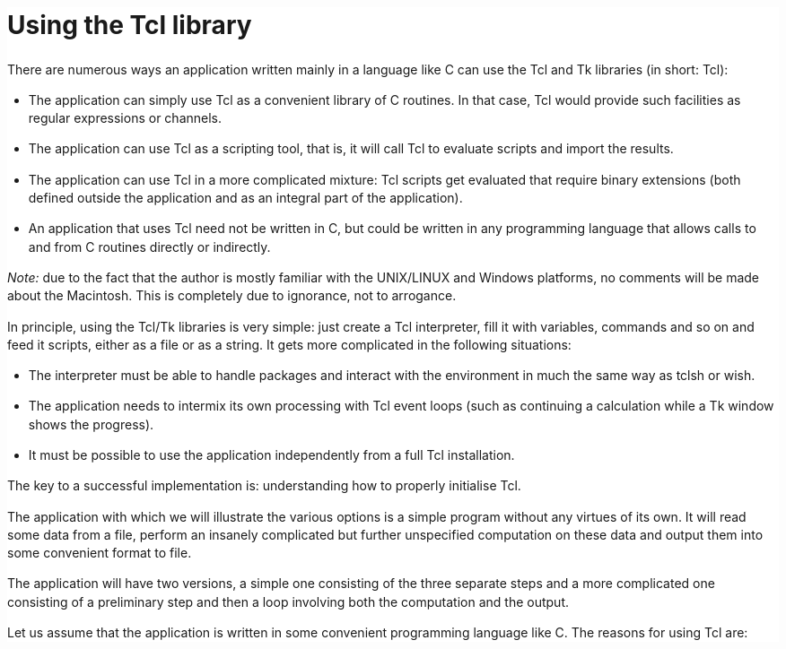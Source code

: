 # Using the Tcl library

There are numerous ways an application written mainly in a language like
C can use the Tcl and Tk libraries \(in short: Tcl\):

   * The application can simply use Tcl as a convenient library of
     C routines. In that case, Tcl would provide such facilities as
     regular expressions or channels.

   * The application can use Tcl as a scripting tool, that is, it
     will call Tcl to evaluate scripts and import the results.

   * The application can use Tcl in a more complicated mixture:
     Tcl scripts get evaluated that require binary extensions
     \(both defined outside the application and as an integral
     part of the application\).

   * An application that uses Tcl need not be written in C, but
     could be written in any programming language that allows
     calls to and from C routines directly or indirectly.

_Note:_ due to the fact that the author is mostly familiar with the
UNIX/LINUX and Windows platforms, no comments will be made about the
Macintosh. This is completely due to ignorance, not to arrogance.

In principle, using the Tcl/Tk libraries is very simple: just create
a Tcl interpreter, fill it with variables, commands and so on and
feed it scripts, either as a file or as a string. It gets
more complicated in the following situations:

   * The interpreter must be able to handle packages and interact
     with the environment in much the same way as tclsh or wish.

   * The application needs to intermix its own processing with Tcl
     event loops \(such as continuing a calculation while a Tk window
     shows the progress\).

   * It must be possible to use the application independently from
     a full Tcl installation.

The key to a successful implementation is: understanding how to
properly initialise Tcl.

The application with which we will illustrate the various options
is a simple program without any virtues of its own. It will read
some data from a file, perform an insanely complicated but further
unspecified computation on these data and output them into some
convenient format to file.

The application will have two versions, a simple one consisting of
the three separate steps and a more complicated one consisting of
a preliminary step and then a loop involving both the computation
and the output.

Let us assume that the application is written in some convenient
programming language like C. The reasons for using Tcl are:
